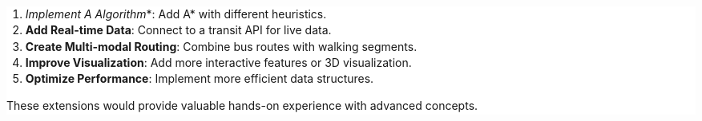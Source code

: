 1. **Implement A* Algorithm**: Add A* with different heuristics.
2. **Add Real-time Data**: Connect to a transit API for live data.
3. **Create Multi-modal Routing**: Combine bus routes with walking segments.
4. **Improve Visualization**: Add more interactive features or 3D visualization.
5. **Optimize Performance**: Implement more efficient data structures.

These extensions would provide valuable hands-on experience with advanced concepts.

